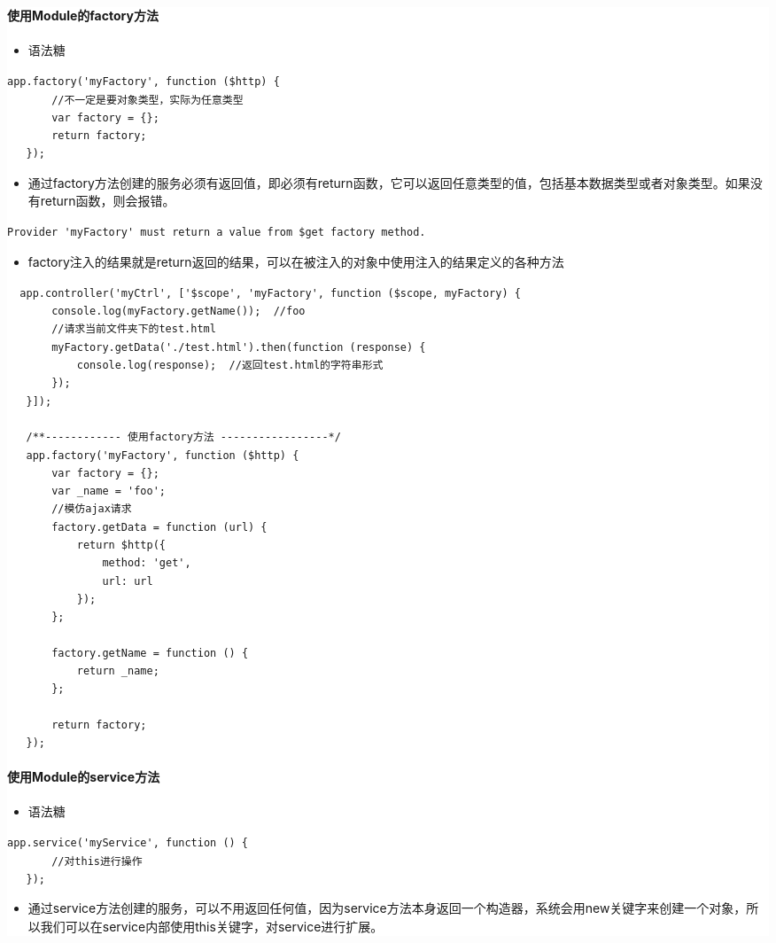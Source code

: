 #### 使用Module的factory方法

- 语法糖

 ```
 app.factory('myFactory', function ($http) {
        //不一定是要对象类型，实际为任意类型
        var factory = {};
        return factory;
    });
 ```
 
- 通过factory方法创建的服务必须有返回值，即必须有return函数，它可以返回任意类型的值，包括基本数据类型或者对象类型。如果没有return函数，则会报错。

 ```
 Provider 'myFactory' must return a value from $get factory method.
 ```
- factory注入的结果就是return返回的结果，可以在被注入的对象中使用注入的结果定义的各种方法

 ```
   app.controller('myCtrl', ['$scope', 'myFactory', function ($scope, myFactory) {
        console.log(myFactory.getName());  //foo
        //请求当前文件夹下的test.html
        myFactory.getData('./test.html').then(function (response) {
            console.log(response);  //返回test.html的字符串形式
        });
    }]);

    /**------------ 使用factory方法 -----------------*/
    app.factory('myFactory', function ($http) {
        var factory = {};
        var _name = 'foo';
        //模仿ajax请求
        factory.getData = function (url) {
            return $http({
                method: 'get',
                url: url
            });
        };

        factory.getName = function () {
            return _name;
        };

        return factory;
    });
```

 
#### 使用Module的service方法

- 语法糖

 ```
 app.service('myService', function () {
        //对this进行操作
    });
 ```
- 通过service方法创建的服务，可以不用返回任何值，因为service方法本身返回一个构造器，系统会用new关键字来创建一个对象，所以我们可以在service内部使用this关键字，对service进行扩展。
